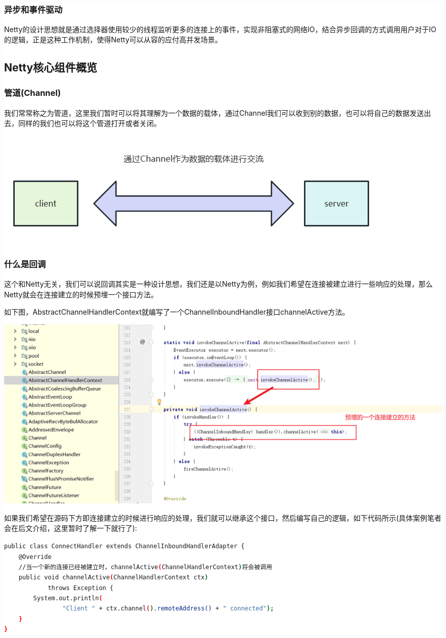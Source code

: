 ### 异步和事件驱动

Netty的设计思想就是通过选择器使用较少的线程监听更多的连接上的事件，实现非阻塞式的网络IO，结合异步回调的方式调用用户对于IO的逻辑，正是这种工作机制，使得Netty可以从容的应付高并发场景。

## Netty核心组件概览

### 管道(Channel)

我们常常称之为管道，这里我们暂时可以将其理解为一个数据的载体，通过Channel我们可以收到别的数据，也可以将自己的数据发送出去，同样的我们也可以将这个管道打开或者关闭。

![在这里插入图片描述](./image/202305211011384.png)

### 什么是回调

这个和Netty无关，我们可以说回调其实是一种设计思想，我们还是以Netty为例，例如我们希望在连接被建立进行一些响应的处理，那么Netty就会在连接建立的时候预埋一个接口方法。

如下图，AbstractChannelHandlerContext就编写了一个ChannelInboundHandler接口channelActive方法。

![在这里插入图片描述](./image/202305211011392.png)

如果我们希望在源码下方即连接建立的时候进行响应的处理，我们就可以继承这个接口，然后编写自己的逻辑，如下代码所示(具体案例笔者会在后文介绍，这里暂时了解一下就行了):

```bash
public class ConnectHandler extends ChannelInboundHandlerAdapter {
    @Override
    //当一个新的连接已经被建立时，channelActive(ChannelHandlerContext)将会被调用
    public void channelActive(ChannelHandlerContext ctx)
            throws Exception {
        System.out.println(
                "Client " + ctx.channel().remoteAddress() + " connected");
    }
}
```
